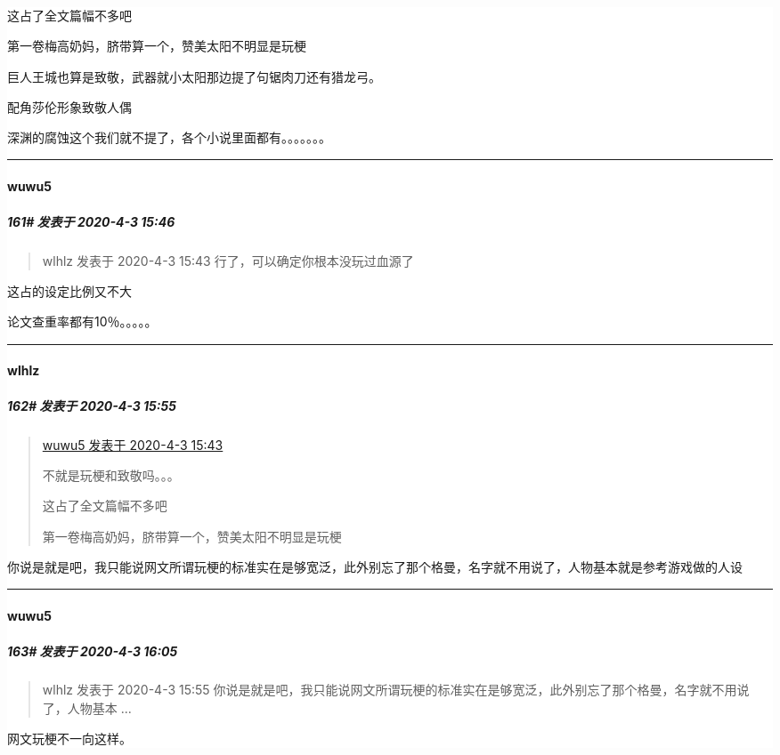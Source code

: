 这占了全文篇幅不多吧

第一卷梅高奶妈，脐带算一个，赞美太阳不明显是玩梗

巨人王城也算是致敬，武器就小太阳那边提了句锯肉刀还有猎龙弓。

配角莎伦形象致敬人偶

深渊的腐蚀这个我们就不提了，各个小说里面都有。。。。。。。







-----

####  wuwu5  
##### 161#       发表于 2020-4-3 15:46



<blockquote>wlhlz 发表于 2020-4-3 15:43
行了，可以确定你根本没玩过血源了</blockquote>
这占的设定比例又不大

论文查重率都有10％。。。。。







-----

####  wlhlz  
##### 162#       发表于 2020-4-3 15:55



<blockquote><a href="httphttps://bbs.saraba1st.com/2b/forum.php?mod=redirect&amp;goto=findpost&amp;pid=46967605&amp;ptid=1921822" target="_blank">wuwu5 发表于 2020-4-3 15:43</a>

不就是玩梗和致敬吗。。。

这占了全文篇幅不多吧

第一卷梅高奶妈，脐带算一个，赞美太阳不明显是玩梗</blockquote>
你说是就是吧，我只能说网文所谓玩梗的标准实在是够宽泛，此外别忘了那个格曼，名字就不用说了，人物基本就是参考游戏做的人设







-----

####  wuwu5  
##### 163#       发表于 2020-4-3 16:05



<blockquote>wlhlz 发表于 2020-4-3 15:55
你说是就是吧，我只能说网文所谓玩梗的标准实在是够宽泛，此外别忘了那个格曼，名字就不用说了，人物基本 ...</blockquote>
网文玩梗不一向这样。
